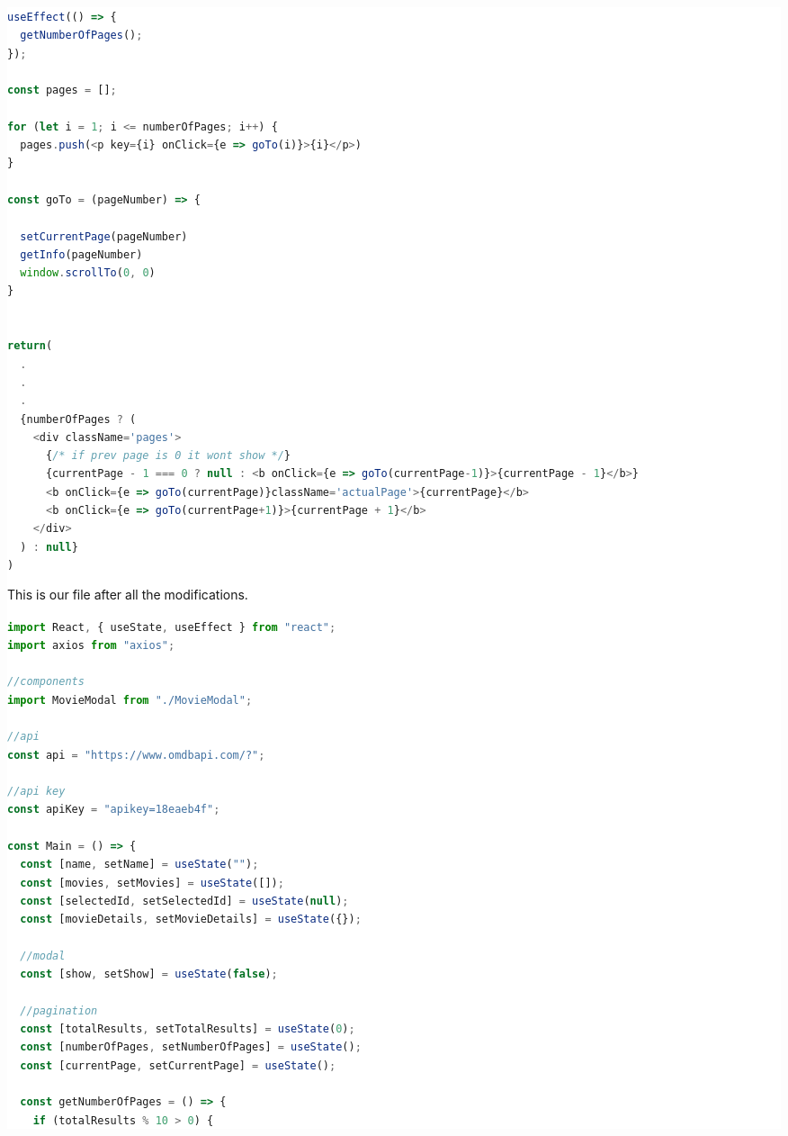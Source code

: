 ```js
useEffect(() => {
  getNumberOfPages();
});

const pages = [];

for (let i = 1; i <= numberOfPages; i++) {
  pages.push(<p key={i} onClick={e => goTo(i)}>{i}</p>)
}

const goTo = (pageNumber) => {

  setCurrentPage(pageNumber)
  getInfo(pageNumber)
  window.scrollTo(0, 0)
}


return(
  .
  .
  .
  {numberOfPages ? (
    <div className='pages'>
      {/* if prev page is 0 it wont show */}
      {currentPage - 1 === 0 ? null : <b onClick={e => goTo(currentPage-1)}>{currentPage - 1}</b>}
      <b onClick={e => goTo(currentPage)}className='actualPage'>{currentPage}</b>
      <b onClick={e => goTo(currentPage+1)}>{currentPage + 1}</b>
    </div>
  ) : null}
)
```

This is our file after all the modifications.

```js
import React, { useState, useEffect } from "react";
import axios from "axios";

//components
import MovieModal from "./MovieModal";

//api
const api = "https://www.omdbapi.com/?";

//api key
const apiKey = "apikey=18eaeb4f";

const Main = () => {
  const [name, setName] = useState("");
  const [movies, setMovies] = useState([]);
  const [selectedId, setSelectedId] = useState(null);
  const [movieDetails, setMovieDetails] = useState({});

  //modal
  const [show, setShow] = useState(false);

  //pagination
  const [totalResults, setTotalResults] = useState(0);
  const [numberOfPages, setNumberOfPages] = useState();
  const [currentPage, setCurrentPage] = useState();

  const getNumberOfPages = () => {
    if (totalResults % 10 > 0) {
```
